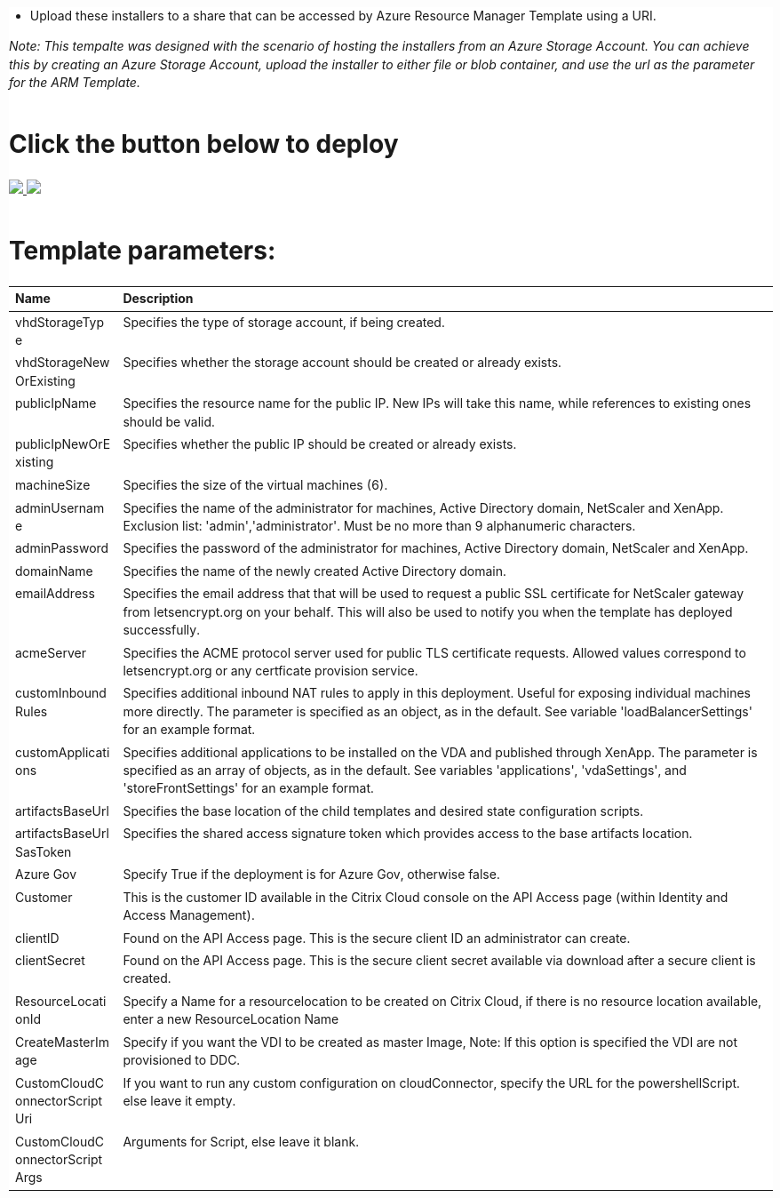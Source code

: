 * Upload these installers to a share that can be accessed by Azure Resource Manager Template using a URI.

*Note: This tempalte was designed with the scenario of hosting the installers from an Azure Storage Account. You can achieve this by creating an Azure Storage Account, upload the installer to either file or blob container, and use the url as the parameter for the ARM Template.*

# Click the button below to deploy

<a href="https://portal.azure.com/#create/Microsoft.Template/uri/https%3A%2F%2Fraw.githubusercontent.com%2Fcitrix%2FCitrix-Cloud-ResourceLocation-Arm-Template%2Fmaster%2FmainTemplate.json" target="_blank">
    <img src="http://azuredeploy.net/deploybutton.png"/>
</a>
<a href="http://armviz.io/#/?load=https%3A%2F%2Fraw.githubusercontent.com%2Fcitrix%2FCitrix-Cloud-ResourceLocation-Arm-Template%2Fmaster%2FmainTemplate.json" target="_blank">
    <img src="http://armviz.io/visualizebutton.png"/>
</a>

# Template parameters:

	
| Name   | Description    |
|:--- |:---|
| vhdStorageType | Specifies the type of storage account, if being created. | 
| vhdStorageNewOrExisting | Specifies whether the storage account should be created or already exists. | 
| publicIpName | Specifies the resource name for the public IP. New IPs will take this name, while references to existing ones should be valid. | 
| publicIpNewOrExisting | Specifies whether the public IP should be created or already exists. | 
| machineSize | Specifies the size of the virtual machines (6). | 
| adminUsername | Specifies the name of the administrator for machines, Active Directory domain, NetScaler and XenApp. Exclusion list: 'admin','administrator'. Must be no more than 9 alphanumeric characters. | 
| adminPassword | Specifies the password of the administrator for machines, Active Directory domain, NetScaler and XenApp. | 
| domainName | Specifies the name of the newly created Active Directory domain. | 
| emailAddress | Specifies the email address that that will be used to request a public SSL certificate for NetScaler gateway from letsencrypt.org on your behalf. This will also be used to notify you when the template has deployed successfully. | 
| acmeServer | Specifies the ACME protocol server used for public TLS certificate requests. Allowed values correspond to letsencrypt.org  or any certficate provision service. | 
| customInboundRules | Specifies additional inbound NAT rules to apply in this deployment. Useful for exposing individual machines more directly. The parameter is specified as an object, as in the default. See variable 'loadBalancerSettings' for an example format. | 
| customApplications | Specifies additional applications to be installed on the VDA and published through XenApp. The parameter is specified as an array of objects, as in the default. See variables 'applications', 'vdaSettings', and 'storeFrontSettings' for an example format.  | 
| artifactsBaseUrl | Specifies the base location of the child templates and desired state configuration scripts. | 
| artifactsBaseUrlSasToken | Specifies the shared access signature token which provides access to the base artifacts location. | 
| Azure Gov | Specify True if the deployment is for Azure Gov, otherwise false. |
| Customer | This is the customer ID available in the Citrix Cloud console on the API Access page (within Identity and Access Management). |
| clientID | Found on the API Access page. This is the secure client ID an administrator can create.|
| clientSecret | Found on the API Access page. This is the secure client secret available via download after a secure client is created. |
| ResourceLocationId | Specify a Name for a resourcelocation to be created on Citrix Cloud, if there is no resource location available, enter a new ResourceLocation Name |
| CreateMasterImage | Specify if you want the VDI to be created as master Image, Note: If this option is specified the VDI are not provisioned to DDC. |
| CustomCloudConnectorScriptUri | If you want to run any custom configuration on cloudConnector, specify the URL for the powershellScript. else leave it empty. |
| CustomCloudConnectorScriptArgs | Arguments for Script, else leave it blank.|
